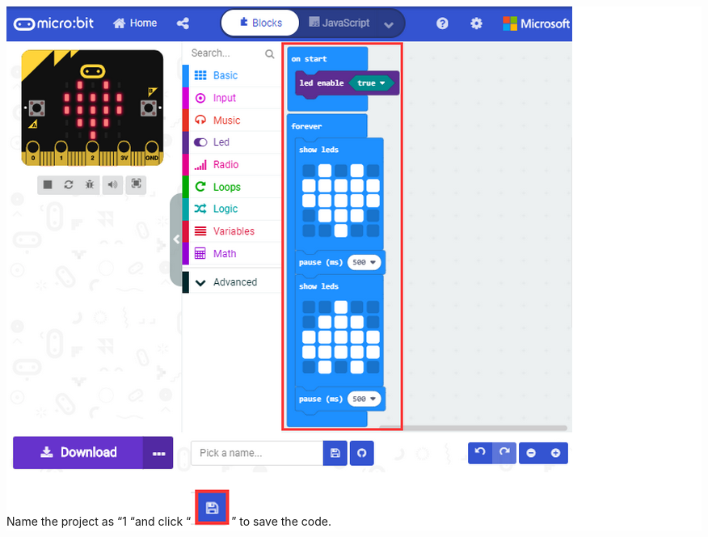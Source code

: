 ![img](img/5a85891e2295f773c02bd253bc4725df.png)

Name the project as “1 “and click “![img](img/32a569c1ee8da1f0f1a3dab969fee8b5.png)” to save the code.
